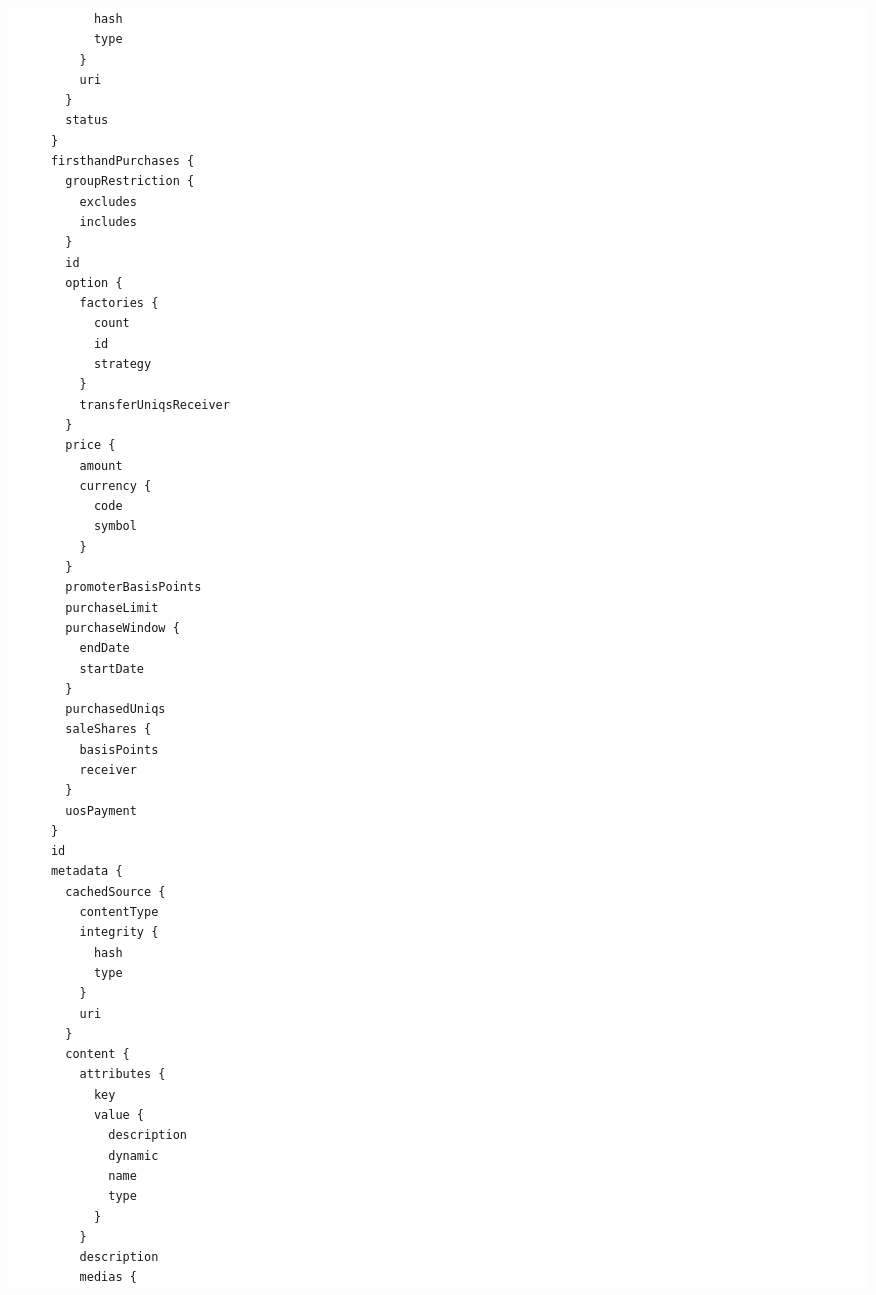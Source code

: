 ``` js
            hash
            type
          }
          uri
        }
        status
      }
      firsthandPurchases {
        groupRestriction {
          excludes
          includes
        }
        id
        option {
          factories {
            count
            id
            strategy
          }
          transferUniqsReceiver
        }
        price {
          amount
          currency {
            code
            symbol
          }
        }
        promoterBasisPoints
        purchaseLimit
        purchaseWindow {
          endDate
          startDate
        }
        purchasedUniqs
        saleShares {
          basisPoints
          receiver
        }
        uosPayment
      }
      id
      metadata {
        cachedSource {
          contentType
          integrity {
            hash
            type
          }
          uri
        }
        content {
          attributes {
            key
            value {
              description
              dynamic
              name
              type
            }
          }
          description
          medias {
```